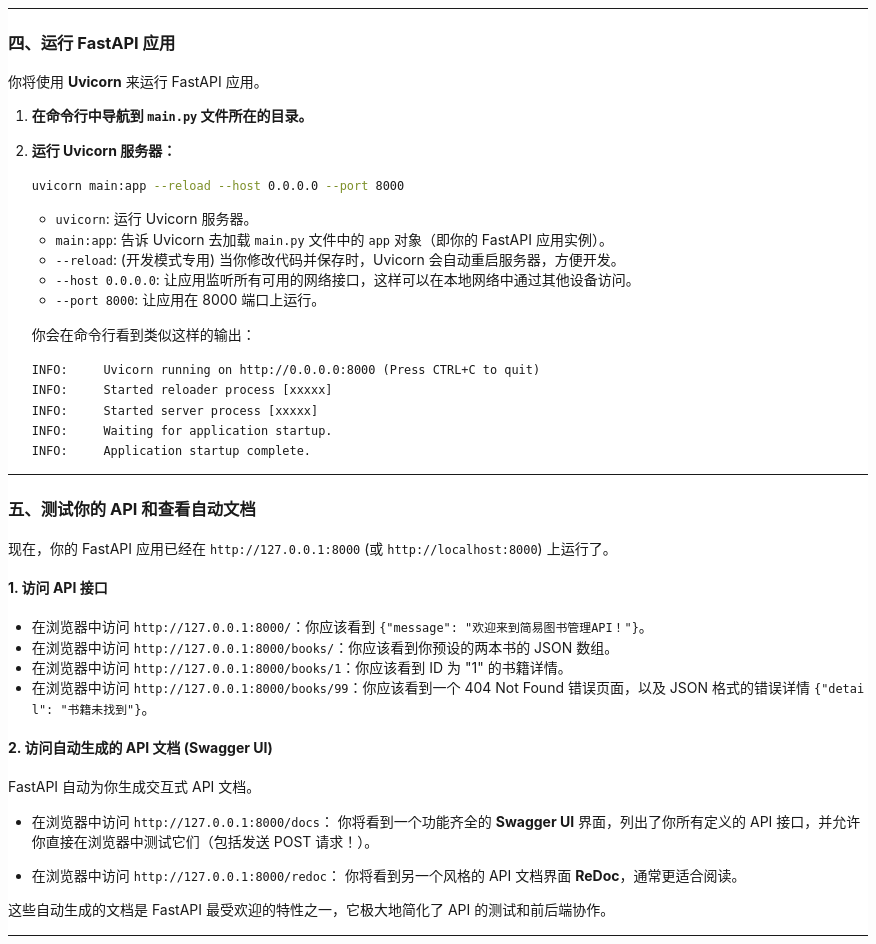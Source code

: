 -----

### 四、运行 FastAPI 应用

你将使用 **Uvicorn** 来运行 FastAPI 应用。

1.  **在命令行中导航到 `main.py` 文件所在的目录。**

2.  **运行 Uvicorn 服务器：**

    ```bash
    uvicorn main:app --reload --host 0.0.0.0 --port 8000
    ```

      * `uvicorn`: 运行 Uvicorn 服务器。
      * `main:app`: 告诉 Uvicorn 去加载 `main.py` 文件中的 `app` 对象（即你的 FastAPI 应用实例）。
      * `--reload`: (开发模式专用) 当你修改代码并保存时，Uvicorn 会自动重启服务器，方便开发。
      * `--host 0.0.0.0`: 让应用监听所有可用的网络接口，这样可以在本地网络中通过其他设备访问。
      * `--port 8000`: 让应用在 8000 端口上运行。

    你会在命令行看到类似这样的输出：

    ```
    INFO:     Uvicorn running on http://0.0.0.0:8000 (Press CTRL+C to quit)
    INFO:     Started reloader process [xxxxx]
    INFO:     Started server process [xxxxx]
    INFO:     Waiting for application startup.
    INFO:     Application startup complete.
    ```

-----

### 五、测试你的 API 和查看自动文档

现在，你的 FastAPI 应用已经在 `http://127.0.0.1:8000` (或 `http://localhost:8000`) 上运行了。

#### 1\. 访问 API 接口

  * 在浏览器中访问 `http://127.0.0.1:8000/`：你应该看到 `{"message": "欢迎来到简易图书管理API！"}`。
  * 在浏览器中访问 `http://127.0.0.1:8000/books/`：你应该看到你预设的两本书的 JSON 数组。
  * 在浏览器中访问 `http://127.0.0.1:8000/books/1`：你应该看到 ID 为 "1" 的书籍详情。
  * 在浏览器中访问 `http://127.0.0.1:8000/books/99`：你应该看到一个 404 Not Found 错误页面，以及 JSON 格式的错误详情 `{"detail": "书籍未找到"}`。

#### 2\. 访问自动生成的 API 文档 (Swagger UI)

FastAPI 自动为你生成交互式 API 文档。

  * 在浏览器中访问 `http://127.0.0.1:8000/docs`：
    你将看到一个功能齐全的 **Swagger UI** 界面，列出了你所有定义的 API 接口，并允许你直接在浏览器中测试它们（包括发送 POST 请求！）。

  * 在浏览器中访问 `http://127.0.0.1:8000/redoc`：
    你将看到另一个风格的 API 文档界面 **ReDoc**，通常更适合阅读。

这些自动生成的文档是 FastAPI 最受欢迎的特性之一，它极大地简化了 API 的测试和前后端协作。

-----

